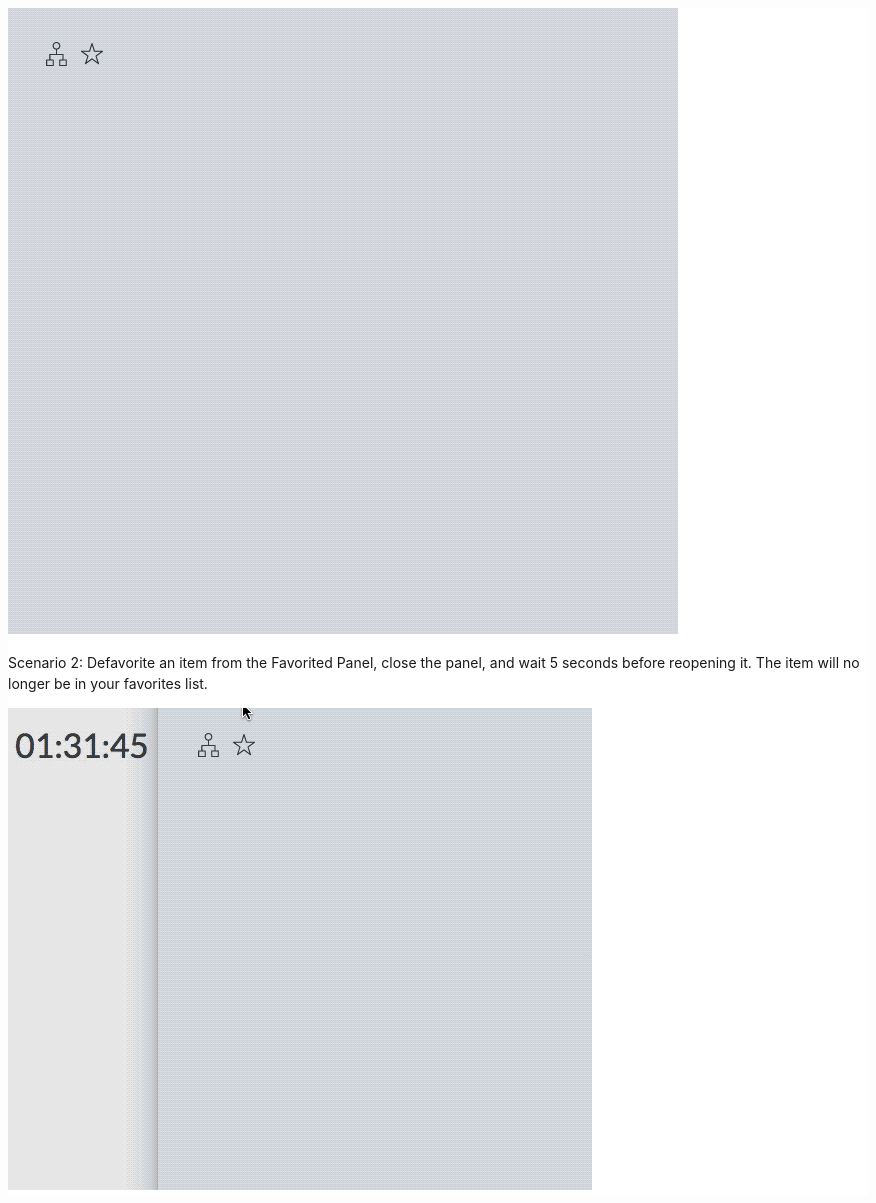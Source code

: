 <img class="gif" src="../../img/developer-guides/context-browser/context-browser-gif-defavoriting-1.gif"/>

Scenario 2: Defavorite an item from the Favorited Panel, close the panel, and wait 5 seconds before reopening it. The item will no longer be in your favorites list.

<img class="gif" src="../../img/developer-guides/context-browser/context-browser-gif-defavoriting-2.gif"/>
